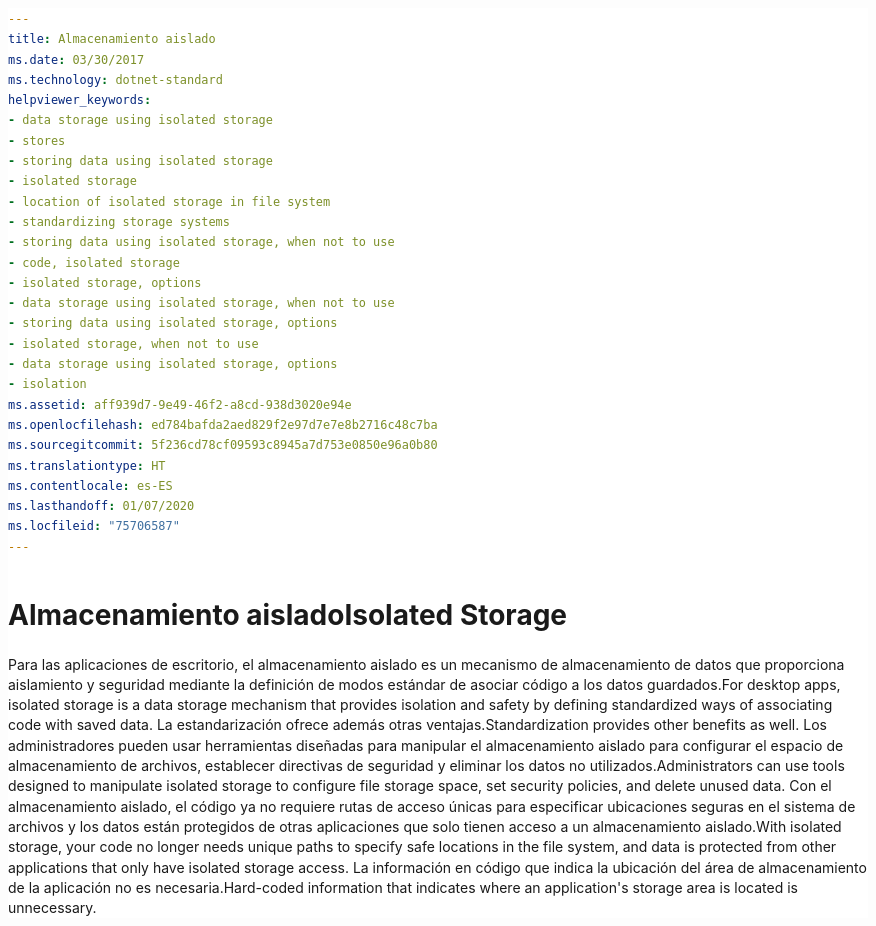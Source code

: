 ```yaml
---
title: Almacenamiento aislado
ms.date: 03/30/2017
ms.technology: dotnet-standard
helpviewer_keywords:
- data storage using isolated storage
- stores
- storing data using isolated storage
- isolated storage
- location of isolated storage in file system
- standardizing storage systems
- storing data using isolated storage, when not to use
- code, isolated storage
- isolated storage, options
- data storage using isolated storage, when not to use
- storing data using isolated storage, options
- isolated storage, when not to use
- data storage using isolated storage, options
- isolation
ms.assetid: aff939d7-9e49-46f2-a8cd-938d3020e94e
ms.openlocfilehash: ed784bafda2aed829f2e97d7e7e8b2716c48c7ba
ms.sourcegitcommit: 5f236cd78cf09593c8945a7d753e0850e96a0b80
ms.translationtype: HT
ms.contentlocale: es-ES
ms.lasthandoff: 01/07/2020
ms.locfileid: "75706587"
---
```

# <a name="isolated-storage"></a><span data-ttu-id="b84d2-102">Almacenamiento aislado</span><span class="sxs-lookup"><span data-stu-id="b84d2-102">Isolated Storage</span></span>
<a name="top"></a> <span data-ttu-id="b84d2-103">Para las aplicaciones de escritorio, el almacenamiento aislado es un mecanismo de almacenamiento de datos que proporciona aislamiento y seguridad mediante la definición de modos estándar de asociar código a los datos guardados.</span><span class="sxs-lookup"><span data-stu-id="b84d2-103">For desktop apps, isolated storage is a data storage mechanism that provides isolation and safety by defining standardized ways of associating code with saved data.</span></span> <span data-ttu-id="b84d2-104">La estandarización ofrece además otras ventajas.</span><span class="sxs-lookup"><span data-stu-id="b84d2-104">Standardization provides other benefits as well.</span></span> <span data-ttu-id="b84d2-105">Los administradores pueden usar herramientas diseñadas para manipular el almacenamiento aislado para configurar el espacio de almacenamiento de archivos, establecer directivas de seguridad y eliminar los datos no utilizados.</span><span class="sxs-lookup"><span data-stu-id="b84d2-105">Administrators can use tools designed to manipulate isolated storage to configure file storage space, set security policies, and delete unused data.</span></span> <span data-ttu-id="b84d2-106">Con el almacenamiento aislado, el código ya no requiere rutas de acceso únicas para especificar ubicaciones seguras en el sistema de archivos y los datos están protegidos de otras aplicaciones que solo tienen acceso a un almacenamiento aislado.</span><span class="sxs-lookup"><span data-stu-id="b84d2-106">With isolated storage, your code no longer needs unique paths to specify safe locations in the file system, and data is protected from other applications that only have isolated storage access.</span></span> <span data-ttu-id="b84d2-107">La información en código que indica la ubicación del área de almacenamiento de la aplicación no es necesaria.</span><span class="sxs-lookup"><span data-stu-id="b84d2-107">Hard-coded information that indicates where an application's storage area is located is unnecessary.</span></span>
